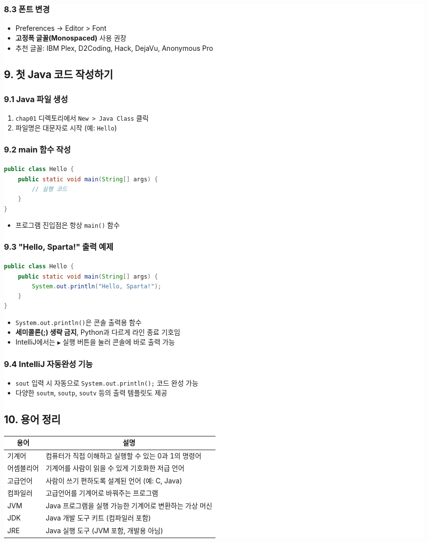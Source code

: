 ### 8.3 폰트 변경
- Preferences → Editor > Font
- **고정폭 글꼴(Monospaced)** 사용 권장
- 추천 글꼴: IBM Plex, D2Coding, Hack, DejaVu, Anonymous Pro

## 9. 첫 Java 코드 작성하기
### 9.1 Java 파일 생성
1. `chap01` 디렉토리에서 `New > Java Class` 클릭
2. 파일명은 대문자로 시작 (예: `Hello`)

### 9.2 main 함수 작성
```java
public class Hello {
    public static void main(String[] args) {
        // 실행 코드
    }
}
```
- 프로그램 진입점은 항상 `main()` 함수

### 9.3 "Hello, Sparta!" 출력 예제
```java
public class Hello {
    public static void main(String[] args) {
        System.out.println("Hello, Sparta!");
    }
}
```
- `System.out.println()`은 콘솔 출력용 함수
- **세미콜론(;) 생략 금지**, Python과 다르게 라인 종료 기호임
- IntelliJ에서는 `▶` 실행 버튼을 눌러 콘솔에 바로 출력 가능

### 9.4 IntelliJ 자동완성 기능
- `sout` 입력 시 자동으로 `System.out.println();` 코드 완성 가능
- 다양한 `soutm`, `soutp`, `soutv` 등의 출력 템플릿도 제공

## 10. 용어 정리
| 용어 | 설명 |
|------|------|
| 기계어 | 컴퓨터가 직접 이해하고 실행할 수 있는 0과 1의 명령어 |
| 어셈블리어 | 기계어를 사람이 읽을 수 있게 기호화한 저급 언어 |
| 고급언어 | 사람이 쓰기 편하도록 설계된 언어 (예: C, Java) |
| 컴파일러 | 고급언어를 기계어로 바꿔주는 프로그램 |
| JVM | Java 프로그램을 실행 가능한 기계어로 변환하는 가상 머신 |
| JDK | Java 개발 도구 키트 (컴파일러 포함) |
| JRE | Java 실행 도구 (JVM 포함, 개발용 아님) |
